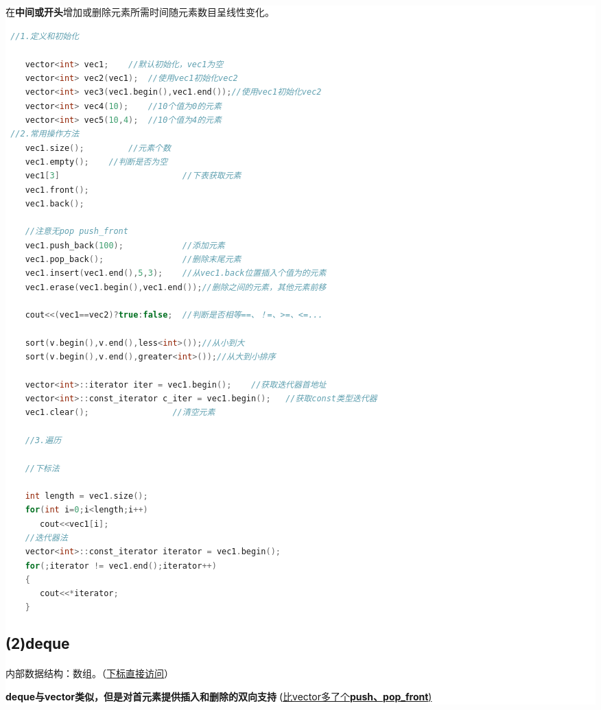 在**中间或开头**增加或删除元素所需时间随元素数目呈线性变化。

```c++
 //1.定义和初始化

    vector<int> vec1;    //默认初始化，vec1为空
    vector<int> vec2(vec1);  //使用vec1初始化vec2
    vector<int> vec3(vec1.begin(),vec1.end());//使用vec1初始化vec2
    vector<int> vec4(10);    //10个值为0的元素
    vector<int> vec5(10,4);  //10个值为4的元素
 //2.常用操作方法
	vec1.size();         //元素个数
    vec1.empty();    //判断是否为空
    vec1[3]    					    //下表获取元素
    vec1.front();
	vec1.back();  

    //注意无pop push_front
    vec1.push_back(100);            //添加元素
	vec1.pop_back();            	//删除末尾元素
    vec1.insert(vec1.end(),5,3);    //从vec1.back位置插入个值为的元素
	vec1.erase(vec1.begin(),vec1.end());//删除之间的元素，其他元素前移

   	cout<<(vec1==vec2)?true:false;  //判断是否相等==、！=、>=、<=...

	sort(v.begin(),v.end(),less<int>());//从小到大
	sort(v.begin(),v.end(),greater<int>());//从大到小排序

    vector<int>::iterator iter = vec1.begin();    //获取迭代器首地址
    vector<int>::const_iterator c_iter = vec1.begin();   //获取const类型迭代器
	vec1.clear();                 //清空元素

    //3.遍历

    //下标法

    int length = vec1.size();
    for(int i=0;i<length;i++)
       cout<<vec1[i];
    //迭代器法
    vector<int>::const_iterator iterator = vec1.begin();
    for(;iterator != vec1.end();iterator++)
    {
       cout<<*iterator;
    }
```

## (2)deque
内部数据结构：数组。（<u>下标直接访问</u>）

**deque与vector类似，但是对首元素提供插入和删除的双向支持**	(<u>比vector多了个**push、pop_front**)</u>

